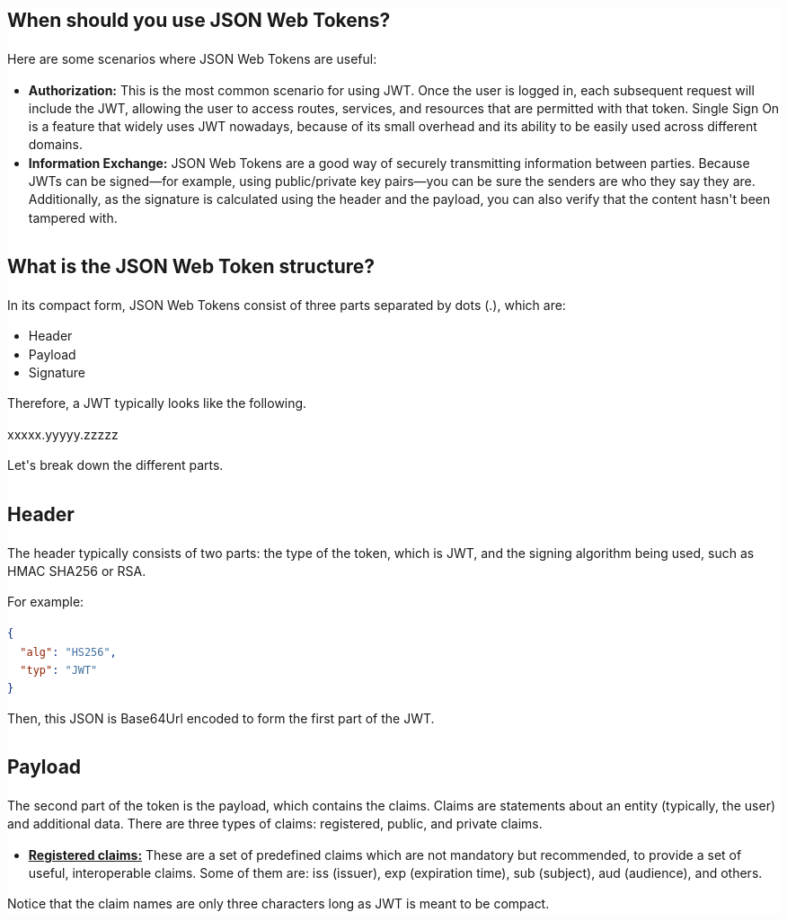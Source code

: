 ## When should you use JSON Web Tokens?

Here are some scenarios where JSON Web Tokens are useful:

- **Authorization:** This is the most common scenario for using JWT. Once the user is logged in, each subsequent request will include the JWT, allowing the user to access routes, services, and resources that are permitted with that token. Single Sign On is a feature that widely uses JWT nowadays, because of its small overhead and its ability to be easily used across different domains.
- **Information Exchange:** JSON Web Tokens are a good way of securely transmitting information between parties. Because JWTs can be signed—for example, using public/private key pairs—you can be sure the senders are who they say they are. Additionally, as the signature is calculated using the header and the payload, you can also verify that the content hasn't been tampered with.

## What is the JSON Web Token structure?

In its compact form, JSON Web Tokens consist of three parts separated by dots (.), which are:

- Header
- Payload
- Signature

Therefore, a JWT typically looks like the following.

xxxxx.yyyyy.zzzzz

Let's break down the different parts.

## Header

The header typically consists of two parts: the type of the token, which is JWT, and the signing algorithm being used, such as HMAC SHA256 or RSA.

For example:

```json
{
  "alg": "HS256",
  "typ": "JWT"
}
```

Then, this JSON is Base64Url encoded to form the first part of the JWT.

## Payload

The second part of the token is the payload, which contains the claims. Claims are statements about an entity (typically, the user) and additional data. There are three types of claims: registered, public, and private claims.

- **[Registered claims:](https://tools.ietf.org/html/rfc7519#section-4.1)** These are a set of predefined claims which are not mandatory but recommended, to provide a set of useful, interoperable claims. Some of them are: iss (issuer), exp (expiration time), sub (subject), aud (audience), and others.

Notice that the claim names are only three characters long as JWT is meant to be compact.
